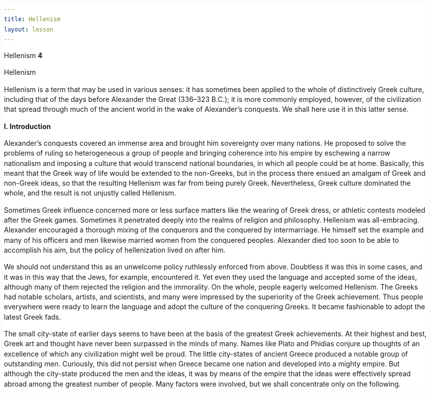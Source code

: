 ```yaml
---
title: Hellenism
layout: lesson
---
```



Hellenism **4**

Hellenism

Hellenism is a term that may be used in various senses: it has sometimes
been applied to the whole of distinctively Greek culture, including that
of the days before Alexander the Great (336–323 B.C.); it is more
commonly employed, however, of the civilization that spread through much
of the ancient world in the wake of Alexander’s conquests. We shall here
use it in this latter sense.

**I. Introduction**

Alexander’s conquests covered an immense area and brought him
sovereignty over many nations. He proposed to solve the problems of
ruling so heterogeneous a group of people and bringing coherence into
his empire by eschewing a narrow nationalism and imposing a culture that
would transcend national boundaries, in which all people could be at
home. Basically, this meant that the Greek way of life would be extended
to the non-Greeks, but in the process there ensued an amalgam of Greek
and non-Greek ideas, so that the resulting Hellenism was far from being
purely Greek. Nevertheless, Greek culture dominated the whole, and the
result is not unjustly called Hellenism.

Sometimes Greek influence concerned more or less surface matters like
the wearing of Greek dress, or athletic contests modeled after the Greek
games. Sometimes it penetrated deeply into the realms of religion and
philosophy. Hellenism was all-embracing. Alexander encouraged a thorough
mixing of the conquerors and the conquered by intermarriage. He himself
set the example and many of his officers and men likewise married women
from the conquered peoples. Alexander died too soon to be able to
accomplish his aim, but the policy of hellenization lived on after him.

We should not understand this as an unwelcome policy ruthlessly enforced
from above. Doubtless it was this in some cases, and it was in this way
that the Jews, for example, encountered it. Yet even they used the
language and accepted some of the ideas, although many of them rejected
the religion and the immorality. On the whole, people eagerly welcomed
Hellenism. The Greeks had notable scholars, artists, and scientists, and
many were impressed by the superiority of the Greek achievement. Thus
people everywhere were ready to learn the language and adopt the culture
of the conquering Greeks. It became fashionable to adopt the latest
Greek fads.

The small city-state of earlier days seems to have been at the basis of
the greatest Greek achievements. At their highest and best, Greek art
and thought have never been surpassed in the minds of many. Names like
Plato and Phidias conjure up thoughts of an excellence of which any
civilization might well be proud. The little city-states of ancient
Greece produced a notable group of outstanding men. Curiously, this did
not persist when Greece became one nation and developed into a mighty
empire. But although the city-state produced the men and the ideas, it
was by means of the empire that the ideas were effectively spread abroad
among the greatest number of people. Many factors were involved, but we
shall concentrate only on the following.
